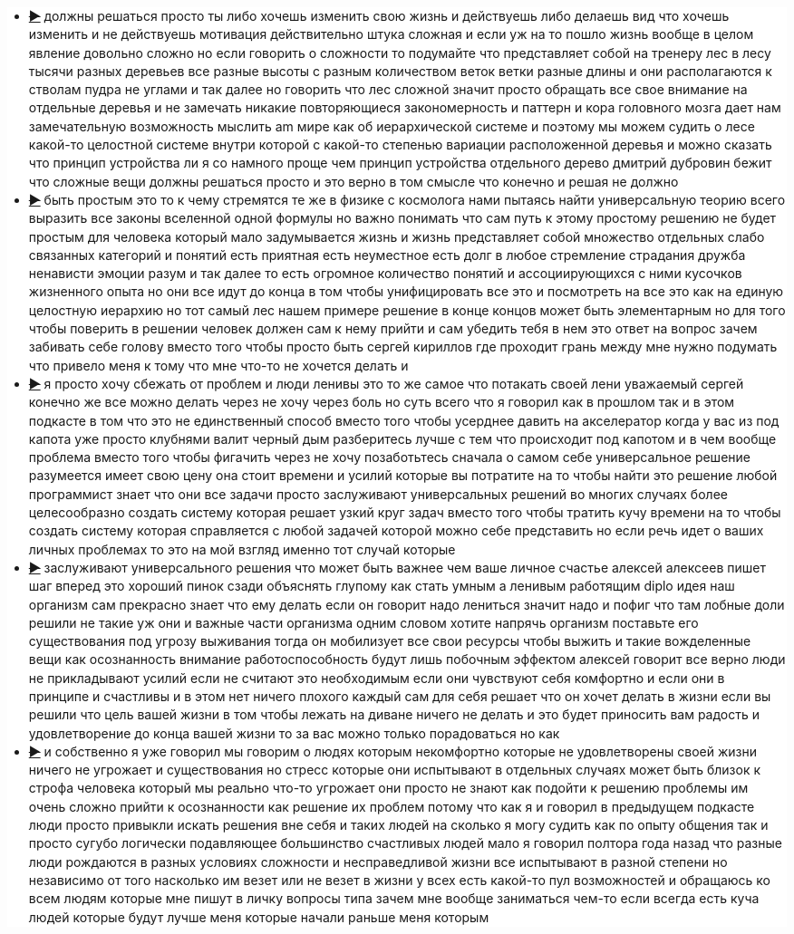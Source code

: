  - ~~[▶](https://www.youtube.com/watch?v=mezO-nr7Ah4&t=211)~~  должны решаться просто ты либо хочешь изменить свою жизнь и действуешь либо делаешь вид что хочешь изменить и не действуешь мотивация действительно штука сложная и если уж на то пошло жизнь вообще в целом явление довольно сложно но если говорить о сложности то подумайте что представляет собой на тренеру лес в лесу тысячи разных деревьев все разные высоты с разным количеством веток ветки разные длины и они располагаются к стволам пудра не углами и так далее но говорить что лес сложной значит просто обращать все свое внимание на отдельные деревья и не замечать никакие повторяющиеся закономерность и паттерн и кора головного мозга дает нам замечательную возможность мыслить am мире как об иерархической системе и поэтому мы можем судить о лесе какой-то целостной системе внутри которой с какой-то степенью вариации расположенной деревья и можно сказать что принцип устройства ли я со намного проще чем принцип устройства отдельного дерево дмитрий дубровин бежит что сложные вещи должны решаться просто и это верно в том смысле что конечно и решая не должно 
 - ~~[▶](https://www.youtube.com/watch?v=mezO-nr7Ah4&t=280)~~  быть простым это то к чему стремятся те же в физике с космолога нами пытаясь найти универсальную теорию всего выразить все законы вселенной одной формулы но важно понимать что сам путь к этому простому решению не будет простым для человека который мало задумывается жизнь и жизнь представляет собой множество отдельных слабо связанных категорий и понятий есть приятная есть неуместное есть долг в любое стремление страдания дружба ненависти эмоции разум и так далее то есть огромное количество понятий и ассоциирующихся с ними кусочков жизненного опыта но они все идут до конца в том чтобы унифицировать все это и посмотреть на все это как на единую целостную иерархию но тот самый лес нашем примере решение в конце концов может быть элементарным но для того чтобы поверить в решении человек должен сам к нему прийти и сам убедить тебя в нем это ответ на вопрос зачем забивать себе голову вместо того чтобы просто быть сергей кириллов где проходит грань между мне нужно подумать что привело меня к тому что мне что-то не хочется делать и 
 - ~~[▶](https://www.youtube.com/watch?v=mezO-nr7Ah4&t=347)~~  я просто хочу сбежать от проблем и люди ленивы это то же самое что потакать своей лени уважаемый сергей конечно же все можно делать через не хочу через боль но суть всего что я говорил как в прошлом так и в этом подкасте в том что это не единственный способ вместо того чтобы усерднее давить на акселератор когда у вас из под капота уже просто клубнями валит черный дым разберитесь лучше с тем что происходит под капотом и в чем вообще проблема вместо того чтобы фигачить через не хочу позаботьтесь сначала о самом себе универсальное решение разумеется имеет свою цену она стоит времени и усилий которые вы потратите на то чтобы найти это решение любой программист знает что они все задачи просто заслуживают универсальных решений во многих случаях более целесообразно создать систему которая решает узкий круг задач вместо того чтобы тратить кучу времени на то чтобы создать систему которая справляется с любой задачей которой можно себе представить но если речь идет о ваших личных проблемах то это на мой взгляд именно тот случай которые 
 - ~~[▶](https://www.youtube.com/watch?v=mezO-nr7Ah4&t=414)~~  заслуживают универсального решения что может быть важнее чем ваше личное счастье алексей алексеев пишет шаг вперед это хороший пинок сзади объяснять глупому как стать умным а ленивым работящим diplo идея наш организм сам прекрасно знает что ему делать если он говорит надо лениться значит надо и пофиг что там лобные доли решили не такие уж они и важные части организма одним словом хотите напрячь организм поставьте его существования под угрозу выживания тогда он мобилизует все свои ресурсы чтобы выжить и такие вожделенные вещи как осознанность внимание работоспособность будут лишь побочным эффектом алексей говорит все верно люди не прикладывают усилий если не считают это необходимым если они чувствуют себя комфортно и если они в принципе и счастливы и в этом нет ничего плохого каждый сам для себя решает что он хочет делать в жизни если вы решили что цель вашей жизни в том чтобы лежать на диване ничего не делать и это будет приносить вам радость и удовлетворение до конца вашей жизни то за вас можно только порадоваться но как 
 - ~~[▶](https://www.youtube.com/watch?v=mezO-nr7Ah4&t=476)~~  и собственно я уже говорил мы говорим о людях которым некомфортно которые не удовлетворены своей жизни ничего не угрожает и существования но стресс которые они испытывают в отдельных случаях может быть близок к строфа человека который мы реально что-то угрожает они просто не знают как подойти к решению проблемы им очень сложно прийти к осознанности как решение их проблем потому что как я и говорил в предыдущем подкасте люди просто привыкли искать решения вне себя и таких людей на сколько я могу судить как по опыту общения так и просто сугубо логически подавляющее большинство счастливых людей мало я говорил полтора года назад что разные люди рождаются в разных условиях сложности и несправедливой жизни все испытывают в разной степени но независимо от того насколько им везет или не везет в жизни у всех есть какой-то пул возможностей и обращаюсь ко всем людям которые мне пишут в личку вопросы типа зачем мне вообще заниматься чем-то если всегда есть куча людей которые будут лучше меня которые начали раньше меня которым 